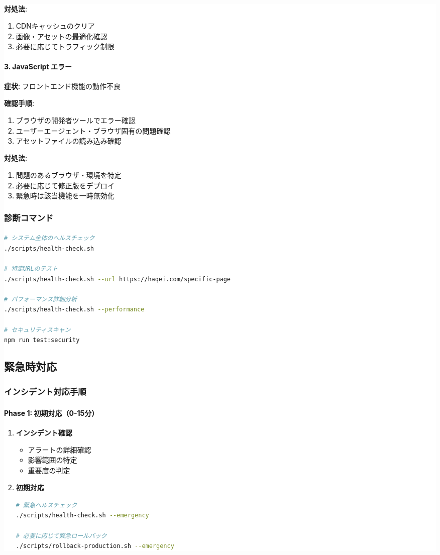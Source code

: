 **対処法**:
1. CDNキャッシュのクリア
2. 画像・アセットの最適化確認
3. 必要に応じてトラフィック制限

#### 3. JavaScript エラー

**症状**: フロントエンド機能の動作不良

**確認手順**:
1. ブラウザの開発者ツールでエラー確認
2. ユーザーエージェント・ブラウザ固有の問題確認
3. アセットファイルの読み込み確認

**対処法**:
1. 問題のあるブラウザ・環境を特定
2. 必要に応じて修正版をデプロイ
3. 緊急時は該当機能を一時無効化

### 診断コマンド

```bash
# システム全体のヘルスチェック
./scripts/health-check.sh

# 特定URLのテスト
./scripts/health-check.sh --url https://haqei.com/specific-page

# パフォーマンス詳細分析
./scripts/health-check.sh --performance

# セキュリティスキャン
npm run test:security
```

## 緊急時対応

### インシデント対応手順

#### Phase 1: 初期対応（0-15分）

1. **インシデント確認**
   - アラートの詳細確認
   - 影響範囲の特定
   - 重要度の判定

2. **初期対応**
   ```bash
   # 緊急ヘルスチェック
   ./scripts/health-check.sh --emergency
   
   # 必要に応じて緊急ロールバック
   ./scripts/rollback-production.sh --emergency
   ```
